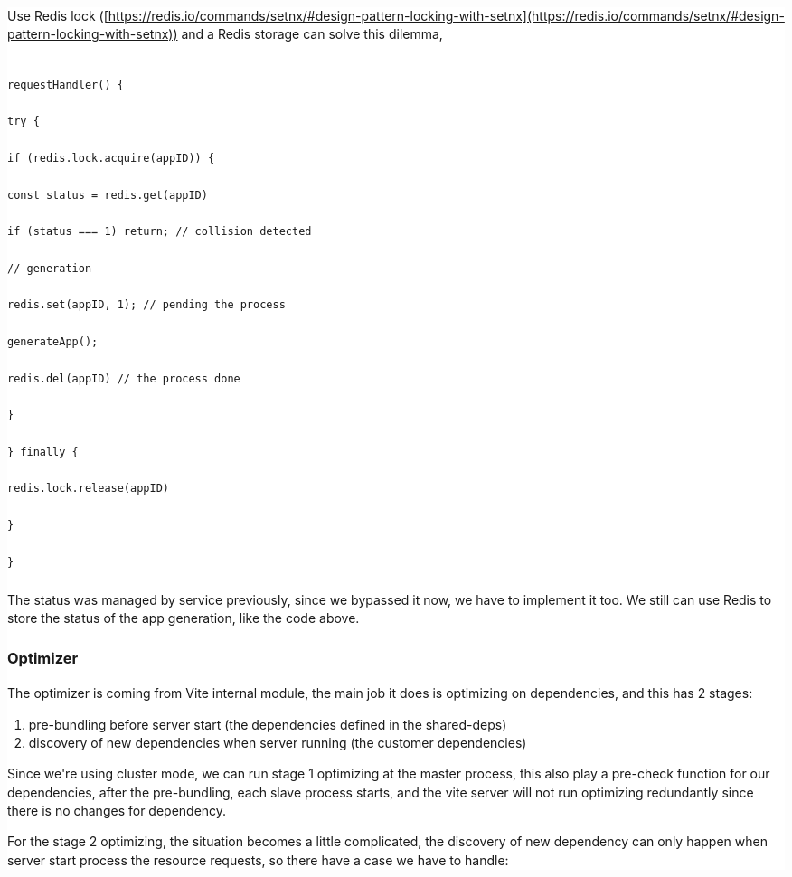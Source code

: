 Use Redis lock ([https://redis.io/commands/setnx/#design-pattern-locking-with-setnx](https://redis.io/commands/setnx/#design-pattern-locking-with-setnx)) and a Redis storage can solve this dilemma,

```

requestHandler() {

try {

if (redis.lock.acquire(appID)) {

const status = redis.get(appID)

if (status === 1) return; // collision detected

// generation

redis.set(appID, 1); // pending the process

generateApp();

redis.del(appID) // the process done

}

} finally {

redis.lock.release(appID)

}

}

```

### 

The status was managed by service previously, since we bypassed it now, we have to implement it too. We still can use Redis to store the status of the app generation, like the code above.

### Optimizer

The optimizer is coming from Vite internal module, the main job it does is optimizing on dependencies, and this has 2 stages:

1. pre-bundling before server start (the dependencies defined in the shared-deps)
2. discovery of new dependencies when server running (the customer dependencies)

Since we're using cluster mode, we can run stage 1 optimizing at the master process, this also play a pre-check function for our dependencies, after the pre-bundling, each slave process starts, and the vite server will not run optimizing redundantly since there is no changes for dependency.

For the stage 2 optimizing, the situation becomes a little complicated, the discovery of new dependency can only happen when server start process the resource requests, so there have a case we have to handle:
